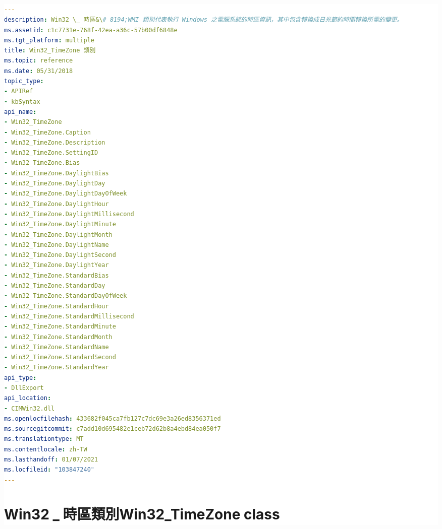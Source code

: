 ```yaml
---
description: Win32 \_ 時區&\# 8194;WMI 類別代表執行 Windows 之電腦系統的時區資訊，其中包含轉換成日光節約時間轉換所需的變更。
ms.assetid: c1c7731e-768f-42ea-a36c-57b00df6848e
ms.tgt_platform: multiple
title: Win32_TimeZone 類別
ms.topic: reference
ms.date: 05/31/2018
topic_type:
- APIRef
- kbSyntax
api_name:
- Win32_TimeZone
- Win32_TimeZone.Caption
- Win32_TimeZone.Description
- Win32_TimeZone.SettingID
- Win32_TimeZone.Bias
- Win32_TimeZone.DaylightBias
- Win32_TimeZone.DaylightDay
- Win32_TimeZone.DaylightDayOfWeek
- Win32_TimeZone.DaylightHour
- Win32_TimeZone.DaylightMillisecond
- Win32_TimeZone.DaylightMinute
- Win32_TimeZone.DaylightMonth
- Win32_TimeZone.DaylightName
- Win32_TimeZone.DaylightSecond
- Win32_TimeZone.DaylightYear
- Win32_TimeZone.StandardBias
- Win32_TimeZone.StandardDay
- Win32_TimeZone.StandardDayOfWeek
- Win32_TimeZone.StandardHour
- Win32_TimeZone.StandardMillisecond
- Win32_TimeZone.StandardMinute
- Win32_TimeZone.StandardMonth
- Win32_TimeZone.StandardName
- Win32_TimeZone.StandardSecond
- Win32_TimeZone.StandardYear
api_type:
- DllExport
api_location:
- CIMWin32.dll
ms.openlocfilehash: 433682f045ca7fb127c7dc69e3a26ed8356371ed
ms.sourcegitcommit: c7add10d695482e1ceb72d62b8a4ebd84ea050f7
ms.translationtype: MT
ms.contentlocale: zh-TW
ms.lasthandoff: 01/07/2021
ms.locfileid: "103847240"
---
```

# <a name="win32_timezone-class"></a><span data-ttu-id="069c9-103">Win32 \_ 時區類別</span><span class="sxs-lookup"><span data-stu-id="069c9-103">Win32\_TimeZone class</span></span>
